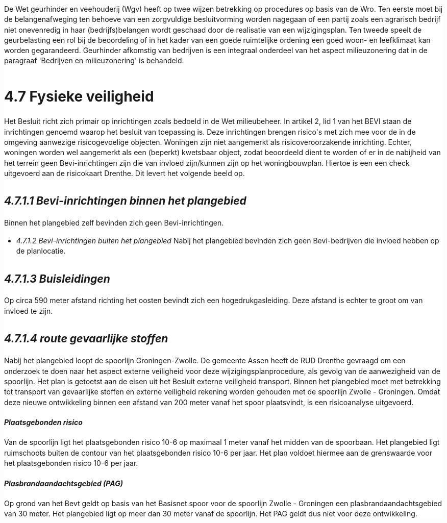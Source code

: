 De Wet geurhinder en veehouderij (Wgv) heeft op twee wijzen betrekking op procedures op basis van de Wro. Ten eerste moet bij de belangenafweging ten behoeve van een zorgvuldige besluitvorming worden nagegaan of een partij zoals een agrarisch bedrijf niet onevenredig in haar (bedrijfs)belangen wordt geschaad door de realisatie van een wijzigingsplan. Ten tweede speelt de geurbelasting een rol bij de beoordeling of in het kader van een goede ruimtelijke ordening een goed woon- en leefklimaat kan worden gegarandeerd. Geurhinder afkomstig van bedrijven is een integraal onderdeel van het aspect milieuzonering dat in de paragraaf 'Bedrijven en milieuzonering' is behandeld.

# <span id="page-28-0"></span>**4.7 Fysieke veiligheid**

Het Besluit richt zich primair op inrichtingen zoals bedoeld in de Wet milieubeheer. In artikel 2, lid 1 van het BEVI staan de inrichtingen genoemd waarop het besluit van toepassing is. Deze inrichtingen brengen risico's met zich mee voor de in de omgeving aanwezige risicogevoelige objecten. Woningen zijn niet aangemerkt als risicoveroorzakende inrichting. Echter, woningen worden wel aangemerkt als een (beperkt) kwetsbaar object, zodat beoordeeld dient te worden of er in de nabijheid van het terrein geen Bevi-inrichtingen zijn die van invloed zijn/kunnen zijn op het woningbouwplan. Hiertoe is een een check uitgevoerd aan de risicokaart Drenthe. Dit levert het volgende beeld op.

## *4.7.1.1 Bevi-inrichtingen binnen het plangebied*

Binnen het plangebied zelf bevinden zich geen Bevi-inrichtingen.

- *4.7.1.2 Bevi-inrichtingen buiten het plangebied*
Nabij het plangebied bevinden zich geen Bevi-bedrijven die invloed hebben op de planlocatie.

## *4.7.1.3 Buisleidingen*

Op circa 590 meter afstand richting het oosten bevindt zich een hogedrukgasleiding. Deze afstand is echter te groot om van invloed te zijn.

## *4.7.1.4 route gevaarlijke stoffen*

Nabij het plangebied loopt de spoorlijn Groningen-Zwolle. De gemeente Assen heeft de RUD Drenthe gevraagd om een onderzoek te doen naar het aspect externe veiligheid voor deze wijzigingsplanprocedure, als gevolg van de aanwezigheid van de spoorlijn. Het plan is getoetst aan de eisen uit het Besluit externe veiligheid transport. Binnen het plangebied moet met betrekking tot transport van gevaarlijke stoffen en externe veiligheid rekening worden gehouden met de spoorlijn Zwolle - Groningen. Omdat deze nieuwe ontwikkeling binnen een afstand van 200 meter vanaf het spoor plaatsvindt, is een risicoanalyse uitgevoerd.

#### *Plaatsgebonden risico*

Van de spoorlijn ligt het plaatsgebonden risico 10-6 op maximaal 1 meter vanaf het midden van de spoorbaan. Het plangebied ligt ruimschoots buiten de contour van het plaatsgebonden risico 10-6 per jaar. Het plan voldoet hiermee aan de grenswaarde voor het plaatsgebonden risico 10-6 per jaar.

#### *Plasbrandaandachtsgebied (PAG)*

Op grond van het Bevt geldt op basis van het Basisnet spoor voor de spoorlijn Zwolle - Groningen een plasbrandaandachtsgebied van 30 meter. Het plangebied ligt op meer dan 30 meter vanaf de spoorlijn. Het PAG geldt dus niet voor deze ontwikkeling.
